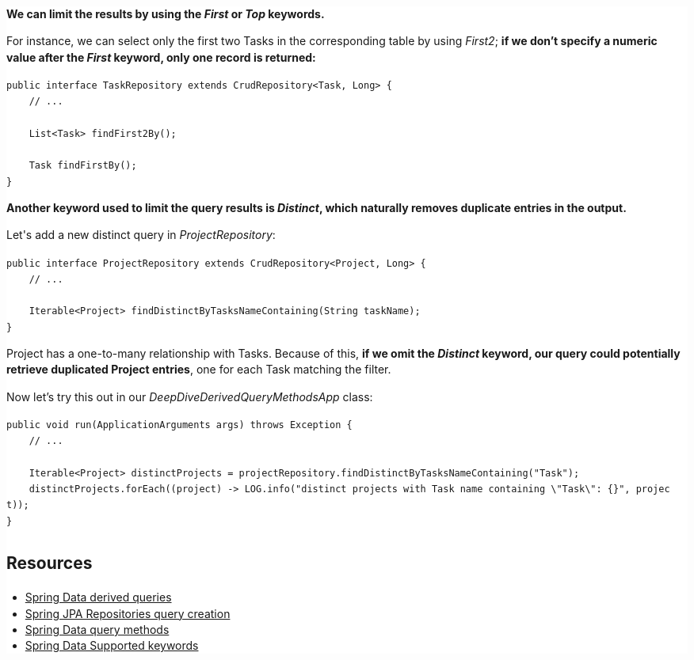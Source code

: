 **We can limit the results by using the _First_ or _Top_ keywords.**

For instance, we can select only the first two Tasks in the corresponding table by using _First2_; **if we don’t specify a numeric value after the _First_ keyword, only one record is returned:**

```
public interface TaskRepository extends CrudRepository<Task, Long> {
    // ...
    
    List<Task> findFirst2By();
    
    Task findFirstBy();
}
```

**Another keyword used to limit the query results is _Distinct_, which naturally removes duplicate entries in the output.**

Let's add a new distinct query in _ProjectRepository_:

```
public interface ProjectRepository extends CrudRepository<Project, Long> {
    // ...

    Iterable<Project> findDistinctByTasksNameContaining(String taskName);
}
```

Project has a one-to-many relationship with Tasks. Because of this, **if we omit the _Distinct_ keyword, our query could potentially retrieve duplicated Project entries**, one for each Task matching the filter.

Now let’s try this out in our _DeepDiveDerivedQueryMethodsApp_ class:

```
public void run(ApplicationArguments args) throws Exception {
    // ...

    Iterable<Project> distinctProjects = projectRepository.findDistinctByTasksNameContaining("Task");
    distinctProjects.forEach((project) -> LOG.info("distinct projects with Task name containing \"Task\": {}", project));
}
```

## Resources
- [Spring Data derived queries](https://www.baeldung.com/spring-data-derived-queries)
- [Spring JPA Repositories query creation](https://docs.spring.io/spring-data/jpa/docs/current/reference/html/#jpa.query-methods.query-creation)
- [Spring Data query methods](https://docs.spring.io/spring-data/jpa/docs/current/reference/html/#repositories.query-methods)
- [Spring Data Supported keywords](https://docs.spring.io/spring-data/jpa/docs/current/reference/html/#repository-query-keywords)
